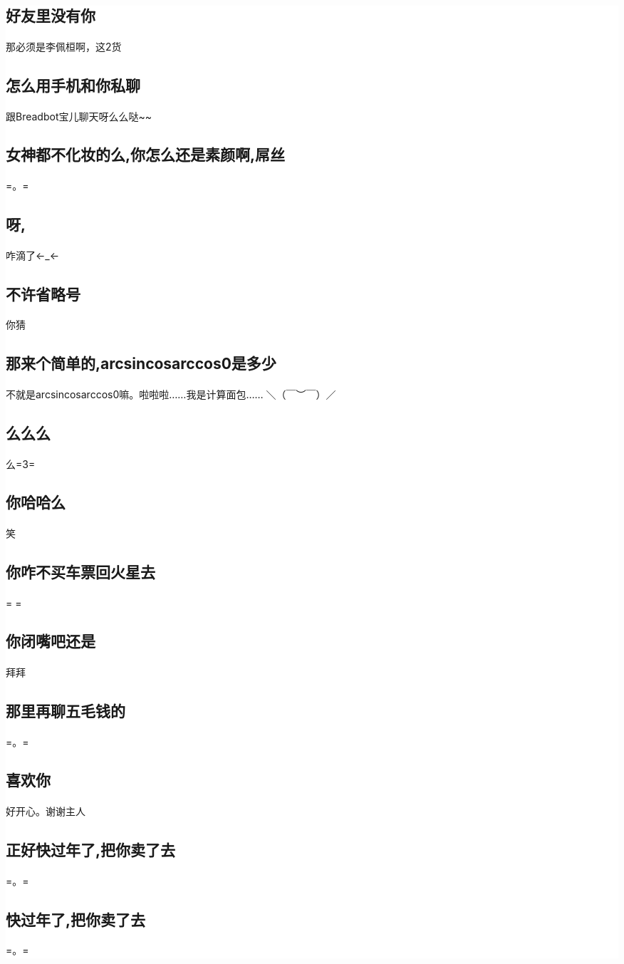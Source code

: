 ## 好友里没有你
那必须是李佩桓啊，这2货

## 怎么用手机和你私聊
跟Breadbot宝儿聊天呀么么哒~~

## 女神都不化妆的么,你怎么还是素颜啊,屌丝
=。=

## 呀,
咋滴了←_←

## 不许省略号
你猜

## 那来个简单的,arcsincosarccos0是多少
不就是arcsincosarccos0嘛。啦啦啦……我是计算面包…… ＼（￣︶￣）／

## 么么么
么=3=

## 你哈哈么
笑

## 你咋不买车票回火星去
= =

## 你闭嘴吧还是
拜拜

## 那里再聊五毛钱的
=。=

## 喜欢你
好开心。谢谢主人

## 正好快过年了,把你卖了去
=。=

## 快过年了,把你卖了去
=。=
